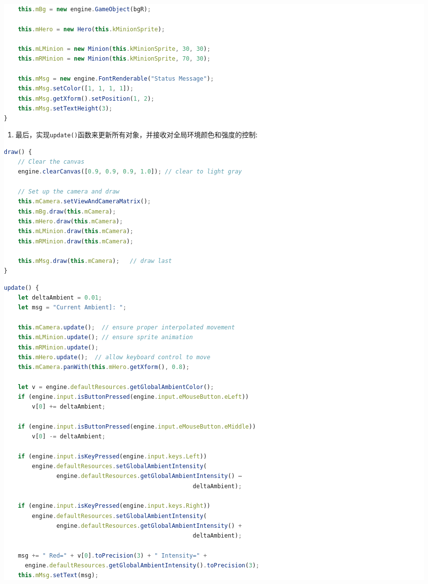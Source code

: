 ```js
    this.mBg = new engine.GameObject(bgR);

    this.mHero = new Hero(this.kMinionSprite);

    this.mLMinion = new Minion(this.kMinionSprite, 30, 30);
    this.mRMinion = new Minion(this.kMinionSprite, 70, 30);

    this.mMsg = new engine.FontRenderable("Status Message");
    this.mMsg.setColor([1, 1, 1, 1]);
    this.mMsg.getXform().setPosition(1, 2);
    this.mMsg.setTextHeight(3);
}

```

1.  最后，实现`update()`函数来更新所有对象，并接收对全局环境颜色和强度的控制:

```js
draw() {
    // Clear the canvas
    engine.clearCanvas([0.9, 0.9, 0.9, 1.0]); // clear to light gray

    // Set up the camera and draw
    this.mCamera.setViewAndCameraMatrix();
    this.mBg.draw(this.mCamera);
    this.mHero.draw(this.mCamera);
    this.mLMinion.draw(this.mCamera);
    this.mRMinion.draw(this.mCamera);

    this.mMsg.draw(this.mCamera);   // draw last
}

```

```js
update() {
    let deltaAmbient = 0.01;
    let msg = "Current Ambient]: ";

    this.mCamera.update();  // ensure proper interpolated movement
    this.mLMinion.update(); // ensure sprite animation
    this.mRMinion.update();
    this.mHero.update();  // allow keyboard control to move
    this.mCamera.panWith(this.mHero.getXform(), 0.8);

    let v = engine.defaultResources.getGlobalAmbientColor();
    if (engine.input.isButtonPressed(engine.input.eMouseButton.eLeft))
        v[0] += deltaAmbient;

    if (engine.input.isButtonPressed(engine.input.eMouseButton.eMiddle))
        v[0] -= deltaAmbient;

    if (engine.input.isKeyPressed(engine.input.keys.Left))
        engine.defaultResources.setGlobalAmbientIntensity(
               engine.defaultResources.getGlobalAmbientIntensity() –
                                                      deltaAmbient);

    if (engine.input.isKeyPressed(engine.input.keys.Right))
        engine.defaultResources.setGlobalAmbientIntensity(
               engine.defaultResources.getGlobalAmbientIntensity() +
                                                      deltaAmbient);

    msg += " Red=" + v[0].toPrecision(3) + " Intensity=" +
      engine.defaultResources.getGlobalAmbientIntensity().toPrecision(3);
    this.mMsg.setText(msg);
```